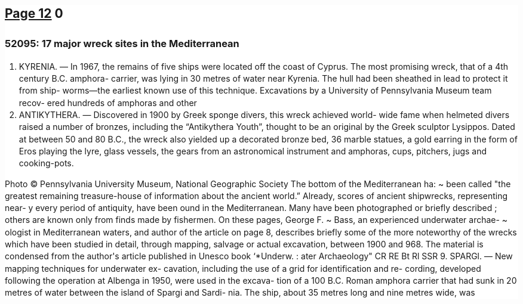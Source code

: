 ## [Page 12](078276engo.pdf#page=12) 0

### 52095: 17 major wreck sites in the Mediterranean

1. KYRENIA. — In 1967, the remains 
of five ships were located off the coast 
of Cyprus. The most promising wreck, 
that of a 4th century B.C. amphora- 
carrier, was lying in 30 metres of 
water near Kyrenia. The hull had been 
sheathed in lead to protect it from ship- 
worms—the earliest known use of this 
technique. Excavations by a University 
of Pennsylvania Museum team recov- 
ered hundreds of amphoras and other 
2. ANTIKYTHERA. — Discovered in 1900 by 
Greek sponge divers, this wreck achieved world- 
wide fame when helmeted divers raised a number 
of bronzes, including the “Antikythera Youth”, 
thought to be an original by the Greek sculptor 
Lysippos. Dated at between 50 and 80 B.C., the 
wreck also yielded up a decorated bronze bed, 
36 marble statues, a gold earring in the form of 
Eros playing the lyre, glass vessels, the gears 
from an astronomical instrument and amphoras, 
cups, pitchers, jugs and cooking-pots. 
  
Photo © Pennsylvania University Museum, 
National Geographic Society 
The bottom of the Mediterranean ha: 
~ been called "the greatest remaining 
treasure-house of information about 
the ancient world.” Already, scores of 
ancient shipwrecks, representing near- 
y every period of antiquity, have been 
ound in the Mediterranean. Many have 
been photographed or briefly described ; 
others are known only from finds made 
by fishermen. On these pages, George F. 
~ Bass, an experienced underwater archae- 
~ ologist in Mediterranean waters, and 
author of the article on page 8, describes 
briefly some of the more noteworthy of 
the wrecks which have been studied in 
detail, through mapping, salvage or 
actual excavation, between 1900 and 
968. The material is condensed from 
the author's article published in Unesco 
book ‘*Underw. : ater Archaeology" 
CR RE Bt Rl SSR 
9. SPARGl. — New mapping 
techniques for underwater ex- 
cavation, including the use of a 
grid for identification and re- 
cording, developed following 
the operation at Albenga in 
1950, were used in the excava- 
tion of a 100 B.C. Roman 
amphora carrier that had sunk 
in 20 metres of water between 
the island of Spargi and Sardi- 
nia. The ship, about 35 metres 
long and nine metres wide, was 
